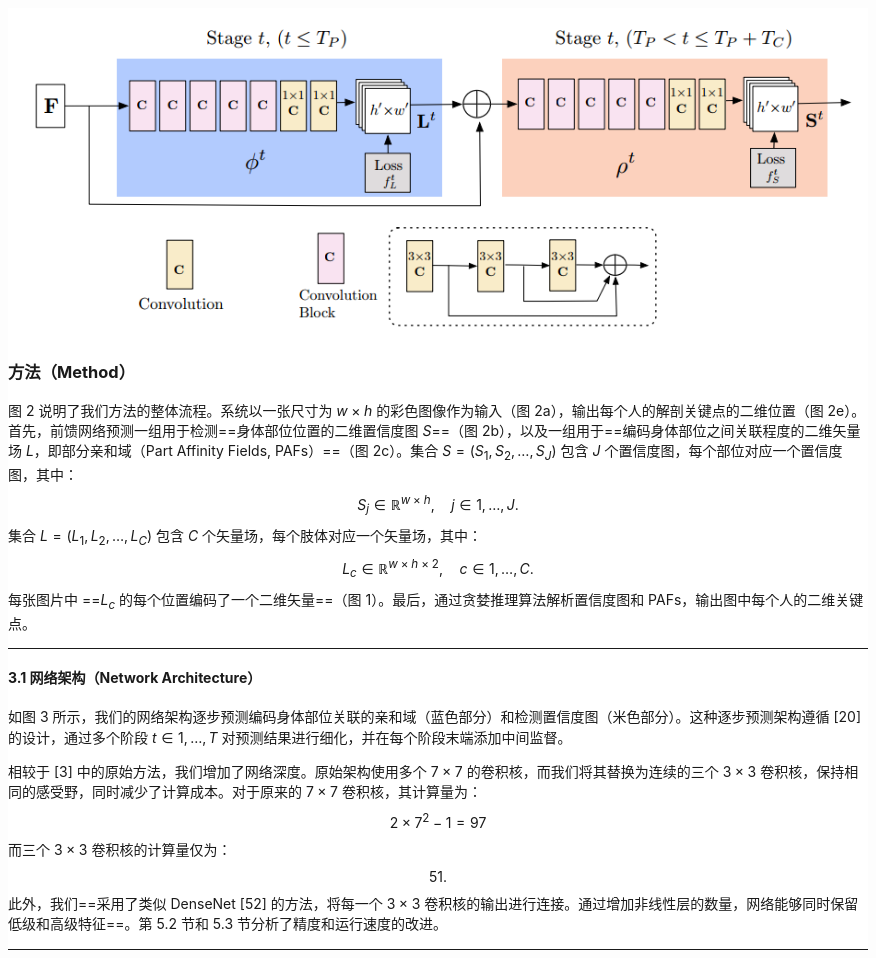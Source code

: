 ![image-20250121153527804](assets/image-20250121153527804.png)

### 方法（Method）

图 2 说明了我们方法的整体流程。系统以一张尺寸为 $w \times h$ 的彩色图像作为输入（图 2a），输出每个人的解剖关键点的二维位置（图 2e）。首先，前馈网络预测一组用于检测==身体部位位置的二维置信度图 $S$==（图 2b），以及一组用于==编码身体部位之间关联程度的二维矢量场 $L$，即部分亲和域（Part Affinity Fields, PAFs）==（图 2c）。集合 $S = (S_1, S_2, \dots, S_J)$ 包含 $J$ 个置信度图，每个部位对应一个置信度图，其中：
$$
S_j \in \mathbb{R}^{w \times h}, \quad j \in {1, \dots, J}.
$$
集合 $L = (L_1, L_2, \dots, L_C)$ 包含 $C$ 个矢量场，每个肢体对应一个矢量场，其中：
$$
L_c \in \mathbb{R}^{w \times h \times 2}, \quad c \in {1, \dots, C}.
$$
每张图片中 ==$L_c$ 的每个位置编码了一个二维矢量==（图 1）。最后，通过贪婪推理算法解析置信度图和 PAFs，输出图中每个人的二维关键点。

------

#### 3.1 网络架构（Network Architecture）

如图 3 所示，我们的网络架构逐步预测编码身体部位关联的亲和域（蓝色部分）和检测置信度图（米色部分）。这种逐步预测架构遵循 [20] 的设计，通过多个阶段 $t \in {1, \dots, T}$ 对预测结果进行细化，并在每个阶段末端添加中间监督。

相较于 [3] 中的原始方法，我们增加了网络深度。原始架构使用多个 $7 \times 7$ 的卷积核，而我们将其替换为连续的三个 $3 \times 3$ 卷积核，保持相同的感受野，同时减少了计算成本。对于原来的 $7 \times 7$ 卷积核，其计算量为：
$$
2 \times 7^2 - 1 = 97
$$
而三个 $3 \times 3$ 卷积核的计算量仅为：
$$
51.
$$
此外，我们==采用了类似 DenseNet [52] 的方法，将每一个 $3 \times 3$ 卷积核的输出进行连接。通过增加非线性层的数量，网络能够同时保留低级和高级特征==。第 5.2 节和 5.3 节分析了精度和运行速度的改进。

------
